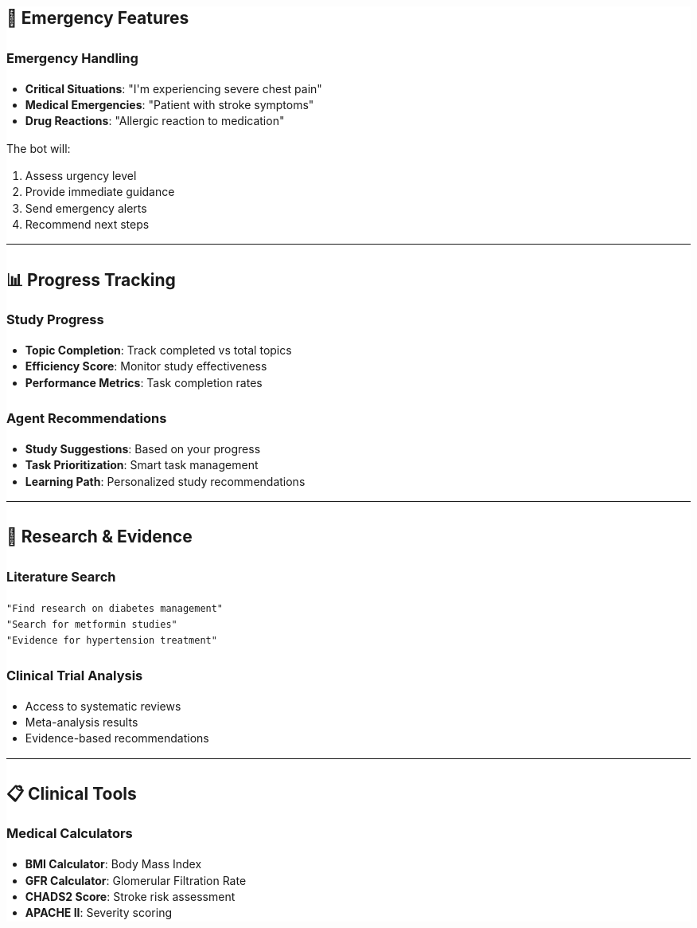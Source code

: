 
## 🚨 Emergency Features

### Emergency Handling
- **Critical Situations**: "I'm experiencing severe chest pain"
- **Medical Emergencies**: "Patient with stroke symptoms"
- **Drug Reactions**: "Allergic reaction to medication"

The bot will:
1. Assess urgency level
2. Provide immediate guidance
3. Send emergency alerts
4. Recommend next steps

---

## 📊 Progress Tracking

### Study Progress
- **Topic Completion**: Track completed vs total topics
- **Efficiency Score**: Monitor study effectiveness
- **Performance Metrics**: Task completion rates

### Agent Recommendations
- **Study Suggestions**: Based on your progress
- **Task Prioritization**: Smart task management
- **Learning Path**: Personalized study recommendations

---

## 🔬 Research & Evidence

### Literature Search
```
"Find research on diabetes management"
"Search for metformin studies"
"Evidence for hypertension treatment"
```

### Clinical Trial Analysis
- Access to systematic reviews
- Meta-analysis results
- Evidence-based recommendations

---

## 📋 Clinical Tools

### Medical Calculators
- **BMI Calculator**: Body Mass Index
- **GFR Calculator**: Glomerular Filtration Rate
- **CHADS2 Score**: Stroke risk assessment
- **APACHE II**: Severity scoring
